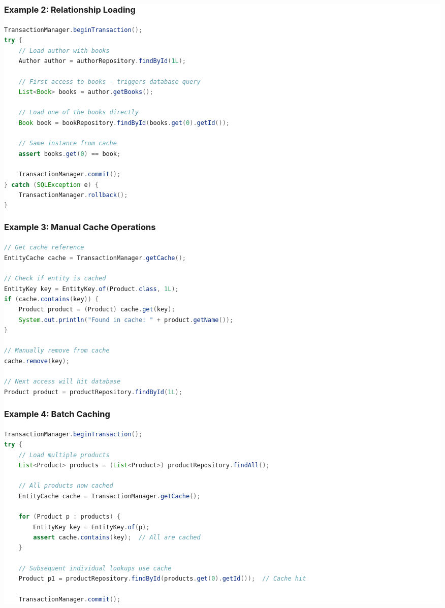 ```java
```

### Example 2: Relationship Loading

```java
TransactionManager.beginTransaction();
try {
    // Load author with books
    Author author = authorRepository.findById(1L);

    // First access to books - triggers database query
    List<Book> books = author.getBooks();

    // Load one of the books directly
    Book book = bookRepository.findById(books.get(0).getId());

    // Same instance from cache
    assert books.get(0) == book;

    TransactionManager.commit();
} catch (SQLException e) {
    TransactionManager.rollback();
}
```

### Example 3: Manual Cache Operations

```java
// Get cache reference
EntityCache cache = TransactionManager.getCache();

// Check if entity is cached
EntityKey key = EntityKey.of(Product.class, 1L);
if (cache.contains(key)) {
    Product product = (Product) cache.get(key);
    System.out.println("Found in cache: " + product.getName());
}

// Manually remove from cache
cache.remove(key);

// Next access will hit database
Product product = productRepository.findById(1L);
```

### Example 4: Batch Caching

```java
TransactionManager.beginTransaction();
try {
    // Load multiple products
    List<Product> products = (List<Product>) productRepository.findAll();

    // All products now cached
    EntityCache cache = TransactionManager.getCache();

    for (Product p : products) {
        EntityKey key = EntityKey.of(p);
        assert cache.contains(key);  // All are cached
    }

    // Subsequent individual lookups use cache
    Product p1 = productRepository.findById(products.get(0).getId());  // Cache hit

    TransactionManager.commit();
```